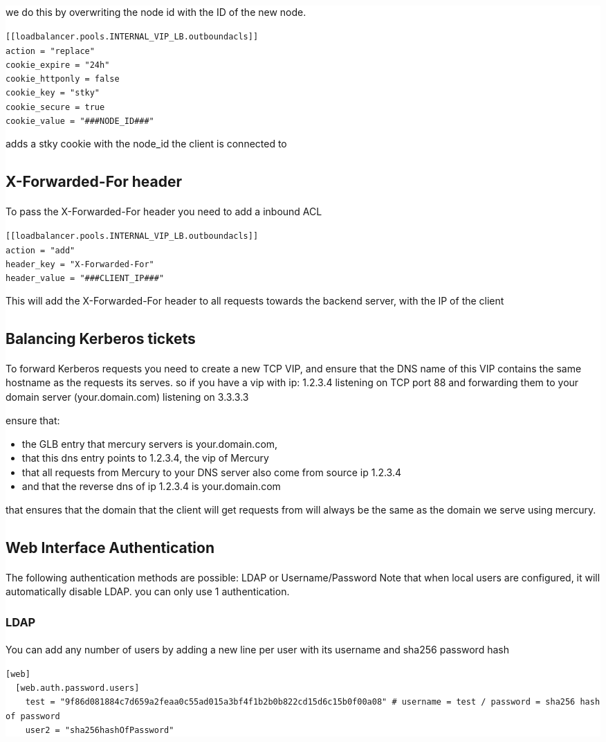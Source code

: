 we do this by overwriting the node id with the ID of the new node.
```
[[loadbalancer.pools.INTERNAL_VIP_LB.outboundacls]]
action = "replace"
cookie_expire = "24h"
cookie_httponly = false
cookie_key = "stky"
cookie_secure = true
cookie_value = "###NODE_ID###"
```
adds a stky cookie with the node_id the client is connected to

## X-Forwarded-For header
To pass the X-Forwarded-For header you need to add a inbound ACL
```
[[loadbalancer.pools.INTERNAL_VIP_LB.outboundacls]]
action = "add"
header_key = "X-Forwarded-For"
header_value = "###CLIENT_IP###"
```
This will add the X-Forwarded-For header to all requests towards the backend server, with the IP of the client

## Balancing Kerberos tickets
To forward Kerberos requests you need to create a new TCP VIP, and ensure that the DNS name of this VIP contains the same hostname as the requests its serves.
so if you have a vip with ip: 1.2.3.4 listening on TCP port 88 and forwarding them to your domain server (your.domain.com) listening on 3.3.3.3

ensure that:
* the GLB entry that mercury servers is your.domain.com,
* that this dns entry points to 1.2.3.4, the vip of Mercury
* that all requests from Mercury to your DNS server also come from source ip 1.2.3.4
* and that the reverse dns of ip 1.2.3.4 is your.domain.com

that ensures that the domain that the client will get requests from will always be the same as the domain we serve using mercury.

## Web Interface Authentication
The following authentication methods are possible: LDAP or Username/Password
Note that when local users are configured, it will automatically disable LDAP. you can only use 1 authentication.

### LDAP
You can add any number of users by adding a new line per user with its username and sha256 password hash
```
[web]
  [web.auth.password.users]
    test = "9f86d081884c7d659a2feaa0c55ad015a3bf4f1b2b0b822cd15d6c15b0f00a08" # username = test / password = sha256 hash of password
    user2 = "sha256hashOfPassword"

```

